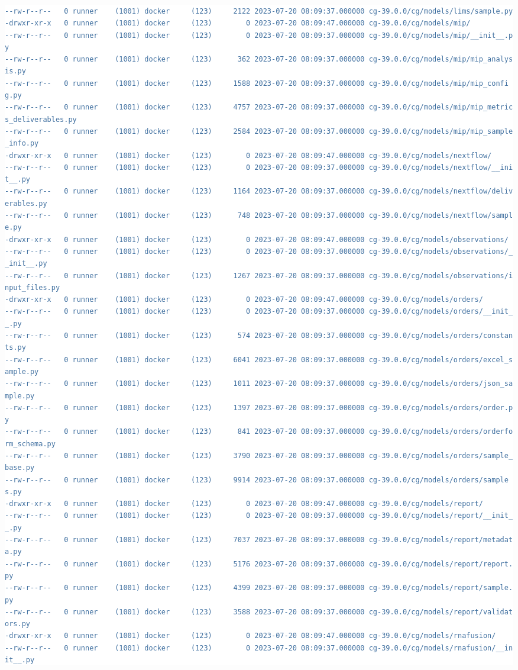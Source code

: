 ```diff
--rw-r--r--   0 runner    (1001) docker     (123)     2122 2023-07-20 08:09:37.000000 cg-39.0.0/cg/models/lims/sample.py
-drwxr-xr-x   0 runner    (1001) docker     (123)        0 2023-07-20 08:09:47.000000 cg-39.0.0/cg/models/mip/
--rw-r--r--   0 runner    (1001) docker     (123)        0 2023-07-20 08:09:37.000000 cg-39.0.0/cg/models/mip/__init__.py
--rw-r--r--   0 runner    (1001) docker     (123)      362 2023-07-20 08:09:37.000000 cg-39.0.0/cg/models/mip/mip_analysis.py
--rw-r--r--   0 runner    (1001) docker     (123)     1588 2023-07-20 08:09:37.000000 cg-39.0.0/cg/models/mip/mip_config.py
--rw-r--r--   0 runner    (1001) docker     (123)     4757 2023-07-20 08:09:37.000000 cg-39.0.0/cg/models/mip/mip_metrics_deliverables.py
--rw-r--r--   0 runner    (1001) docker     (123)     2584 2023-07-20 08:09:37.000000 cg-39.0.0/cg/models/mip/mip_sample_info.py
-drwxr-xr-x   0 runner    (1001) docker     (123)        0 2023-07-20 08:09:47.000000 cg-39.0.0/cg/models/nextflow/
--rw-r--r--   0 runner    (1001) docker     (123)        0 2023-07-20 08:09:37.000000 cg-39.0.0/cg/models/nextflow/__init__.py
--rw-r--r--   0 runner    (1001) docker     (123)     1164 2023-07-20 08:09:37.000000 cg-39.0.0/cg/models/nextflow/deliverables.py
--rw-r--r--   0 runner    (1001) docker     (123)      748 2023-07-20 08:09:37.000000 cg-39.0.0/cg/models/nextflow/sample.py
-drwxr-xr-x   0 runner    (1001) docker     (123)        0 2023-07-20 08:09:47.000000 cg-39.0.0/cg/models/observations/
--rw-r--r--   0 runner    (1001) docker     (123)        0 2023-07-20 08:09:37.000000 cg-39.0.0/cg/models/observations/__init__.py
--rw-r--r--   0 runner    (1001) docker     (123)     1267 2023-07-20 08:09:37.000000 cg-39.0.0/cg/models/observations/input_files.py
-drwxr-xr-x   0 runner    (1001) docker     (123)        0 2023-07-20 08:09:47.000000 cg-39.0.0/cg/models/orders/
--rw-r--r--   0 runner    (1001) docker     (123)        0 2023-07-20 08:09:37.000000 cg-39.0.0/cg/models/orders/__init__.py
--rw-r--r--   0 runner    (1001) docker     (123)      574 2023-07-20 08:09:37.000000 cg-39.0.0/cg/models/orders/constants.py
--rw-r--r--   0 runner    (1001) docker     (123)     6041 2023-07-20 08:09:37.000000 cg-39.0.0/cg/models/orders/excel_sample.py
--rw-r--r--   0 runner    (1001) docker     (123)     1011 2023-07-20 08:09:37.000000 cg-39.0.0/cg/models/orders/json_sample.py
--rw-r--r--   0 runner    (1001) docker     (123)     1397 2023-07-20 08:09:37.000000 cg-39.0.0/cg/models/orders/order.py
--rw-r--r--   0 runner    (1001) docker     (123)      841 2023-07-20 08:09:37.000000 cg-39.0.0/cg/models/orders/orderform_schema.py
--rw-r--r--   0 runner    (1001) docker     (123)     3790 2023-07-20 08:09:37.000000 cg-39.0.0/cg/models/orders/sample_base.py
--rw-r--r--   0 runner    (1001) docker     (123)     9914 2023-07-20 08:09:37.000000 cg-39.0.0/cg/models/orders/samples.py
-drwxr-xr-x   0 runner    (1001) docker     (123)        0 2023-07-20 08:09:47.000000 cg-39.0.0/cg/models/report/
--rw-r--r--   0 runner    (1001) docker     (123)        0 2023-07-20 08:09:37.000000 cg-39.0.0/cg/models/report/__init__.py
--rw-r--r--   0 runner    (1001) docker     (123)     7037 2023-07-20 08:09:37.000000 cg-39.0.0/cg/models/report/metadata.py
--rw-r--r--   0 runner    (1001) docker     (123)     5176 2023-07-20 08:09:37.000000 cg-39.0.0/cg/models/report/report.py
--rw-r--r--   0 runner    (1001) docker     (123)     4399 2023-07-20 08:09:37.000000 cg-39.0.0/cg/models/report/sample.py
--rw-r--r--   0 runner    (1001) docker     (123)     3588 2023-07-20 08:09:37.000000 cg-39.0.0/cg/models/report/validators.py
-drwxr-xr-x   0 runner    (1001) docker     (123)        0 2023-07-20 08:09:47.000000 cg-39.0.0/cg/models/rnafusion/
--rw-r--r--   0 runner    (1001) docker     (123)        0 2023-07-20 08:09:37.000000 cg-39.0.0/cg/models/rnafusion/__init__.py
```